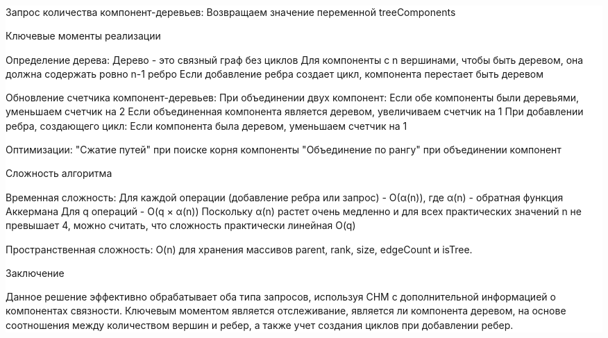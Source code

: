 Запрос количества компонент-деревьев:
Возвращаем значение переменной treeComponents

Ключевые моменты реализации

Определение дерева:
Дерево - это связный граф без циклов
Для компоненты с n вершинами, чтобы быть деревом, она должна содержать ровно n-1 ребро
Если добавление ребра создает цикл, компонента перестает быть деревом

Обновление счетчика компонент-деревьев:
При объединении двух компонент:
Если обе компоненты были деревьями, уменьшаем счетчик на 2
Если объединенная компонента является деревом, увеличиваем счетчик на 1
При добавлении ребра, создающего цикл:
Если компонента была деревом, уменьшаем счетчик на 1

Оптимизации:
"Сжатие путей" при поиске корня компоненты
"Объединение по рангу" при объединении компонент

Сложность алгоритма

Временная сложность:
Для каждой операции (добавление ребра или запрос) - O(α(n)), где α(n) - обратная функция Аккермана
Для q операций - O(q × α(n))
Поскольку α(n) растет очень медленно и для всех практических значений n не превышает 4, можно считать, что сложность практически линейная O(q)

Пространственная сложность: O(n) для хранения массивов parent, rank, size, edgeCount и isTree.

Заключение

Данное решение эффективно обрабатывает оба типа запросов, используя СНМ с дополнительной информацией о компонентах связности. Ключевым моментом является отслеживание, является ли компонента деревом, на основе соотношения между количеством вершин и ребер, а также учет создания циклов при добавлении ребер.